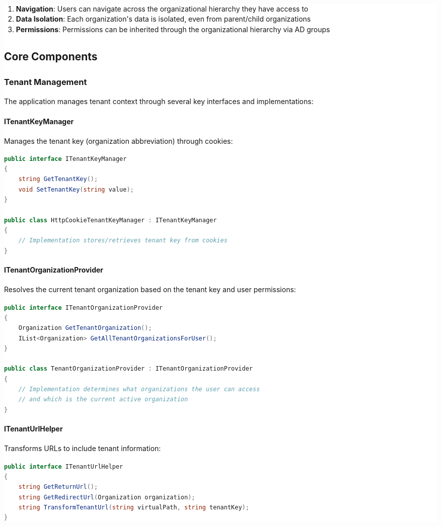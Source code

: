 1. **Navigation**: Users can navigate across the organizational hierarchy they have access to
2. **Data Isolation**: Each organization's data is isolated, even from parent/child organizations
3. **Permissions**: Permissions can be inherited through the organizational hierarchy via AD groups

## Core Components

### Tenant Management

The application manages tenant context through several key interfaces and implementations:

#### ITenantKeyManager

Manages the tenant key (organization abbreviation) through cookies:

```csharp
public interface ITenantKeyManager
{
    string GetTenantKey();
    void SetTenantKey(string value);
}

public class HttpCookieTenantKeyManager : ITenantKeyManager
{
    // Implementation stores/retrieves tenant key from cookies
}
```

#### ITenantOrganizationProvider

Resolves the current tenant organization based on the tenant key and user permissions:

```csharp
public interface ITenantOrganizationProvider
{
    Organization GetTenantOrganization();
    IList<Organization> GetAllTenantOrganizationsForUser();
}

public class TenantOrganizationProvider : ITenantOrganizationProvider
{
    // Implementation determines what organizations the user can access
    // and which is the current active organization
}
```

#### ITenantUrlHelper

Transforms URLs to include tenant information:

```csharp
public interface ITenantUrlHelper
{
    string GetReturnUrl();
    string GetRedirectUrl(Organization organization);
    string TransformTenantUrl(string virtualPath, string tenantKey);
}
```
